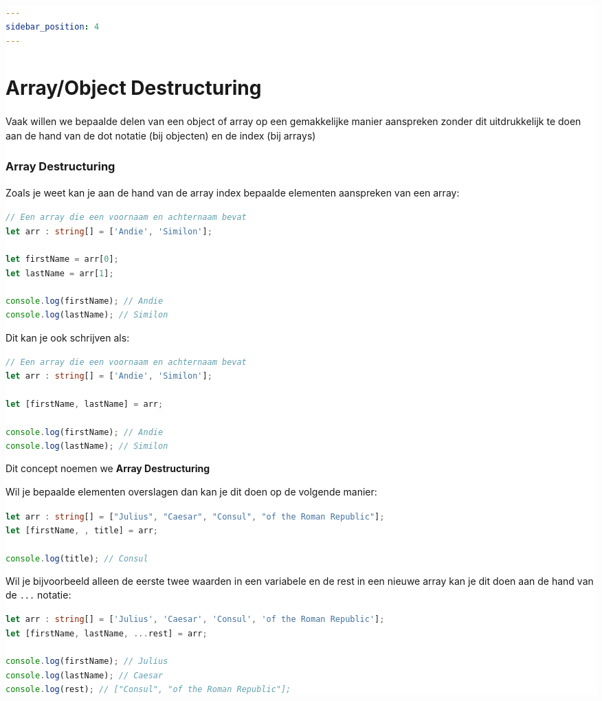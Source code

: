 ```yaml
---
sidebar_position: 4
---
```


# Array/Object Destructuring

Vaak willen we bepaalde delen van een object of array op een gemakkelijke manier aanspreken zonder dit uitdrukkelijk te doen aan de hand van de dot notatie (bij objecten) en de index (bij arrays)

### Array Destructuring

Zoals je weet kan je aan de hand van de array index bepaalde elementen aanspreken van een array:

```typescript codesandbox={"template": "typescript", "filename": "index.ts" }
// Een array die een voornaam en achternaam bevat
let arr : string[] = ['Andie', 'Similon'];

let firstName = arr[0];
let lastName = arr[1];

console.log(firstName); // Andie
console.log(lastName); // Similon
```

Dit kan je ook schrijven als:

```typescript
// Een array die een voornaam en achternaam bevat
let arr : string[] = ['Andie', 'Similon'];

let [firstName, lastName] = arr;

console.log(firstName); // Andie
console.log(lastName); // Similon
```

Dit concept noemen we **Array Destructuring**

Wil je bepaalde elementen overslagen dan kan je dit doen op de volgende manier:

```typescript codesandbox={"template": "typescript", "filename": "index.ts" }
let arr : string[] = ["Julius", "Caesar", "Consul", "of the Roman Republic"];
let [firstName, , title] = arr;

console.log(title); // Consul
```

Wil je bijvoorbeeld alleen de eerste twee waarden in een variabele en de rest in een nieuwe array kan je dit doen aan de hand van de `...` notatie:

```typescript codesandbox={"template": "typescript", "filename": "index.ts" }
let arr : string[] = ['Julius', 'Caesar', 'Consul', 'of the Roman Republic'];
let [firstName, lastName, ...rest] = arr;

console.log(firstName); // Julius
console.log(lastName); // Caesar
console.log(rest); // ["Consul", "of the Roman Republic"];
```
